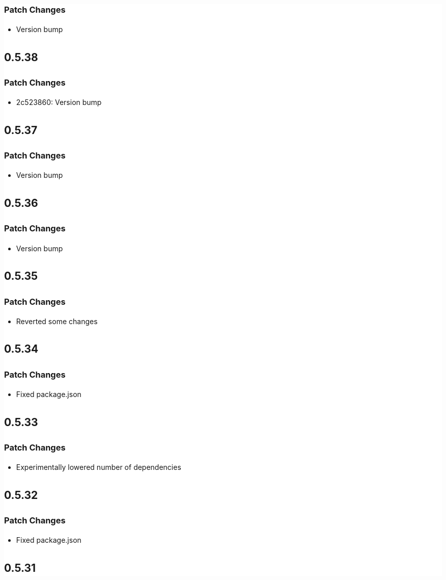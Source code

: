 ### Patch Changes

- Version bump

## 0.5.38

### Patch Changes

- 2c523860: Version bump

## 0.5.37

### Patch Changes

- Version bump

## 0.5.36

### Patch Changes

- Version bump

## 0.5.35

### Patch Changes

- Reverted some changes

## 0.5.34

### Patch Changes

- Fixed package.json

## 0.5.33

### Patch Changes

- Experimentally lowered number of dependencies

## 0.5.32

### Patch Changes

- Fixed package.json

## 0.5.31

